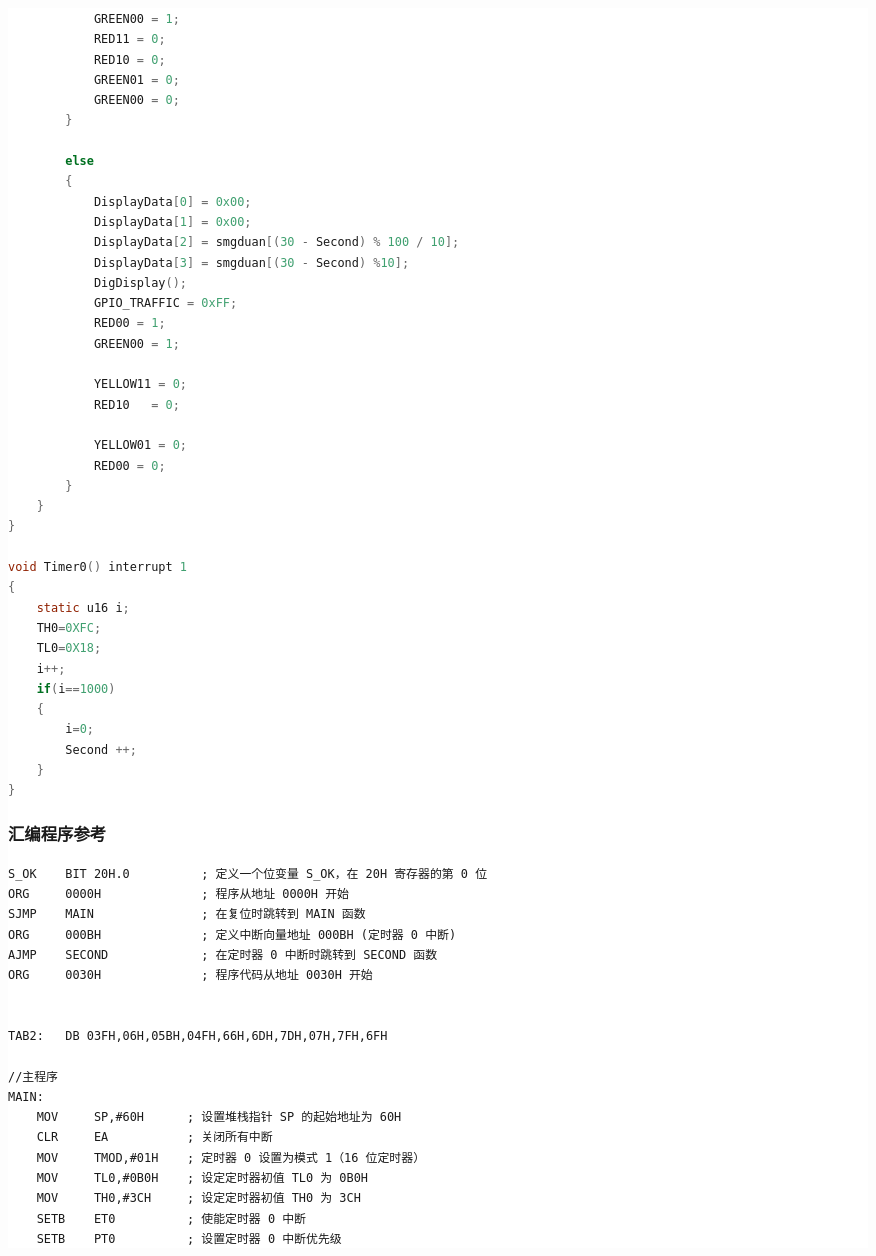 ```c
			GREEN00 = 1;
			RED11 = 0;	
			RED10 = 0;
			GREEN01 = 0;
			GREEN00 = 0;
		}

		else 
		{
			DisplayData[0] = 0x00;
			DisplayData[1] = 0x00;
			DisplayData[2] = smgduan[(30 - Second) % 100 / 10];
			DisplayData[3] = smgduan[(30 - Second) %10];
			DigDisplay();
			GPIO_TRAFFIC = 0xFF;
			RED00 = 1;
			GREEN00 = 1;

			YELLOW11 = 0;		
			RED10	= 0;

			YELLOW01 = 0;
			RED00 = 0;      
		}
	}					
}

void Timer0() interrupt 1
{
	static u16 i;
	TH0=0XFC;	
	TL0=0X18;
	i++;
	if(i==1000)
	{
		i=0;
		Second ++;	
	}	
}
```

### **汇编程序参考**

```assembly
S_OK    BIT 20H.0          ; 定义一个位变量 S_OK，在 20H 寄存器的第 0 位
ORG     0000H              ; 程序从地址 0000H 开始
SJMP    MAIN               ; 在复位时跳转到 MAIN 函数
ORG     000BH              ; 定义中断向量地址 000BH (定时器 0 中断)
AJMP    SECOND             ; 在定时器 0 中断时跳转到 SECOND 函数
ORG     0030H              ; 程序代码从地址 0030H 开始


TAB2:	DB 03FH,06H,05BH,04FH,66H,6DH,7DH,07H,7FH,6FH

//主程序
MAIN:
    MOV     SP,#60H      ; 设置堆栈指针 SP 的起始地址为 60H
    CLR     EA           ; 关闭所有中断
    MOV     TMOD,#01H    ; 定时器 0 设置为模式 1（16 位定时器）
    MOV     TL0,#0B0H    ; 设定定时器初值 TL0 为 0B0H
    MOV     TH0,#3CH     ; 设定定时器初值 TH0 为 3CH
    SETB    ET0          ; 使能定时器 0 中断
    SETB    PT0          ; 设置定时器 0 中断优先级
```